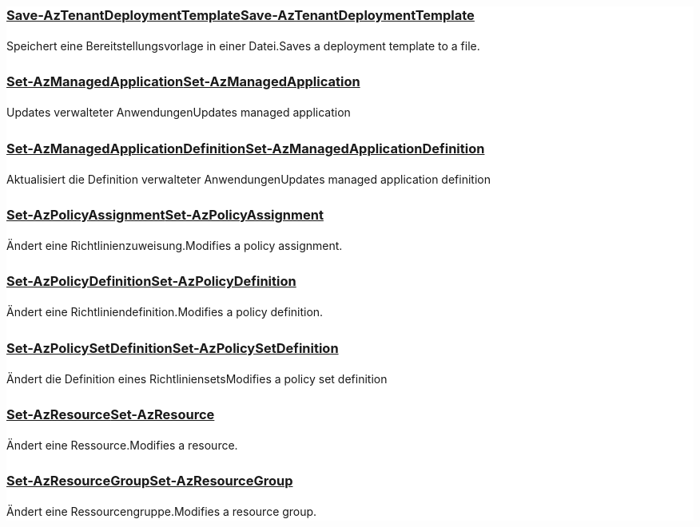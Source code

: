 ### [<span data-ttu-id="aae70-319">Save-AzTenantDeploymentTemplate</span><span class="sxs-lookup"><span data-stu-id="aae70-319">Save-AzTenantDeploymentTemplate</span></span>](Save-AzTenantDeploymentTemplate.md)
<span data-ttu-id="aae70-320">Speichert eine Bereitstellungsvorlage in einer Datei.</span><span class="sxs-lookup"><span data-stu-id="aae70-320">Saves a deployment template to a file.</span></span>

### [<span data-ttu-id="aae70-321">Set-AzManagedApplication</span><span class="sxs-lookup"><span data-stu-id="aae70-321">Set-AzManagedApplication</span></span>](Set-AzManagedApplication.md)
<span data-ttu-id="aae70-322">Updates verwalteter Anwendungen</span><span class="sxs-lookup"><span data-stu-id="aae70-322">Updates managed application</span></span>

### [<span data-ttu-id="aae70-323">Set-AzManagedApplicationDefinition</span><span class="sxs-lookup"><span data-stu-id="aae70-323">Set-AzManagedApplicationDefinition</span></span>](Set-AzManagedApplicationDefinition.md)
<span data-ttu-id="aae70-324">Aktualisiert die Definition verwalteter Anwendungen</span><span class="sxs-lookup"><span data-stu-id="aae70-324">Updates managed application definition</span></span>

### [<span data-ttu-id="aae70-325">Set-AzPolicyAssignment</span><span class="sxs-lookup"><span data-stu-id="aae70-325">Set-AzPolicyAssignment</span></span>](Set-AzPolicyAssignment.md)
<span data-ttu-id="aae70-326">Ändert eine Richtlinienzuweisung.</span><span class="sxs-lookup"><span data-stu-id="aae70-326">Modifies a policy assignment.</span></span>

### [<span data-ttu-id="aae70-327">Set-AzPolicyDefinition</span><span class="sxs-lookup"><span data-stu-id="aae70-327">Set-AzPolicyDefinition</span></span>](Set-AzPolicyDefinition.md)
<span data-ttu-id="aae70-328">Ändert eine Richtliniendefinition.</span><span class="sxs-lookup"><span data-stu-id="aae70-328">Modifies a policy definition.</span></span>

### [<span data-ttu-id="aae70-329">Set-AzPolicySetDefinition</span><span class="sxs-lookup"><span data-stu-id="aae70-329">Set-AzPolicySetDefinition</span></span>](Set-AzPolicySetDefinition.md)
<span data-ttu-id="aae70-330">Ändert die Definition eines Richtliniensets</span><span class="sxs-lookup"><span data-stu-id="aae70-330">Modifies a policy set definition</span></span>

### [<span data-ttu-id="aae70-331">Set-AzResource</span><span class="sxs-lookup"><span data-stu-id="aae70-331">Set-AzResource</span></span>](Set-AzResource.md)
<span data-ttu-id="aae70-332">Ändert eine Ressource.</span><span class="sxs-lookup"><span data-stu-id="aae70-332">Modifies a resource.</span></span>

### [<span data-ttu-id="aae70-333">Set-AzResourceGroup</span><span class="sxs-lookup"><span data-stu-id="aae70-333">Set-AzResourceGroup</span></span>](Set-AzResourceGroup.md)
<span data-ttu-id="aae70-334">Ändert eine Ressourcengruppe.</span><span class="sxs-lookup"><span data-stu-id="aae70-334">Modifies a resource group.</span></span>
